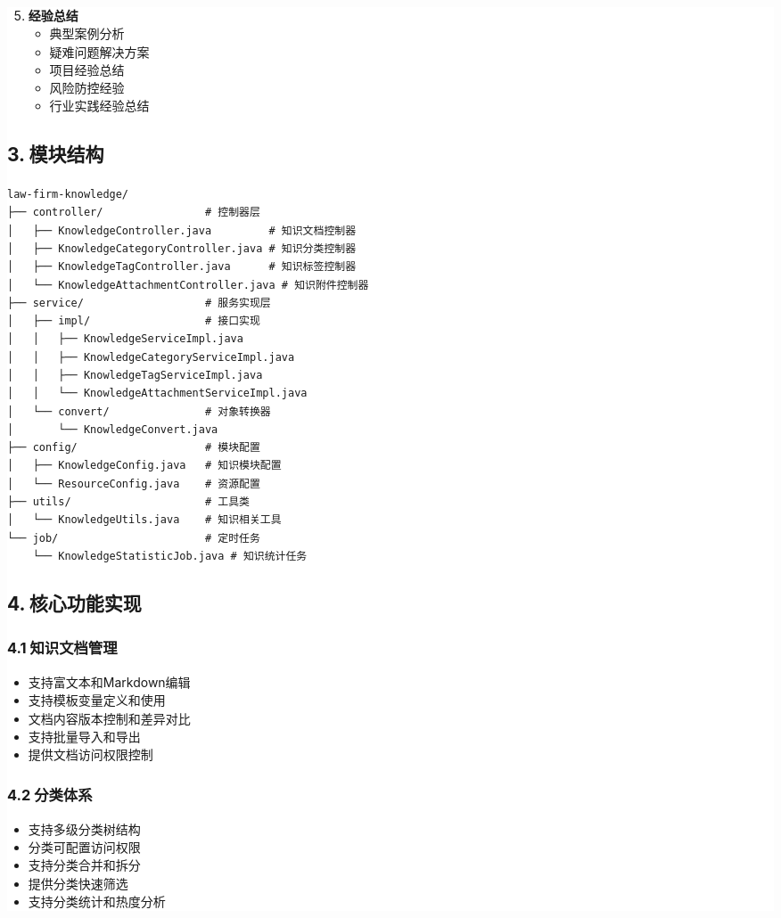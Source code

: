 5. **经验总结**
   - 典型案例分析
   - 疑难问题解决方案
   - 项目经验总结
   - 风险防控经验
   - 行业实践经验总结

## 3. 模块结构

```
law-firm-knowledge/
├── controller/                # 控制器层
│   ├── KnowledgeController.java         # 知识文档控制器
│   ├── KnowledgeCategoryController.java # 知识分类控制器
│   ├── KnowledgeTagController.java      # 知识标签控制器
│   └── KnowledgeAttachmentController.java # 知识附件控制器
├── service/                   # 服务实现层
│   ├── impl/                  # 接口实现
│   │   ├── KnowledgeServiceImpl.java
│   │   ├── KnowledgeCategoryServiceImpl.java
│   │   ├── KnowledgeTagServiceImpl.java
│   │   └── KnowledgeAttachmentServiceImpl.java
│   └── convert/               # 对象转换器
│       └── KnowledgeConvert.java
├── config/                    # 模块配置
│   ├── KnowledgeConfig.java   # 知识模块配置
│   └── ResourceConfig.java    # 资源配置
├── utils/                     # 工具类
│   └── KnowledgeUtils.java    # 知识相关工具
└── job/                       # 定时任务
    └── KnowledgeStatisticJob.java # 知识统计任务
```

## 4. 核心功能实现

### 4.1 知识文档管理

- 支持富文本和Markdown编辑
- 支持模板变量定义和使用
- 文档内容版本控制和差异对比
- 支持批量导入和导出
- 提供文档访问权限控制

### 4.2 分类体系

- 支持多级分类树结构
- 分类可配置访问权限
- 支持分类合并和拆分
- 提供分类快速筛选
- 支持分类统计和热度分析
